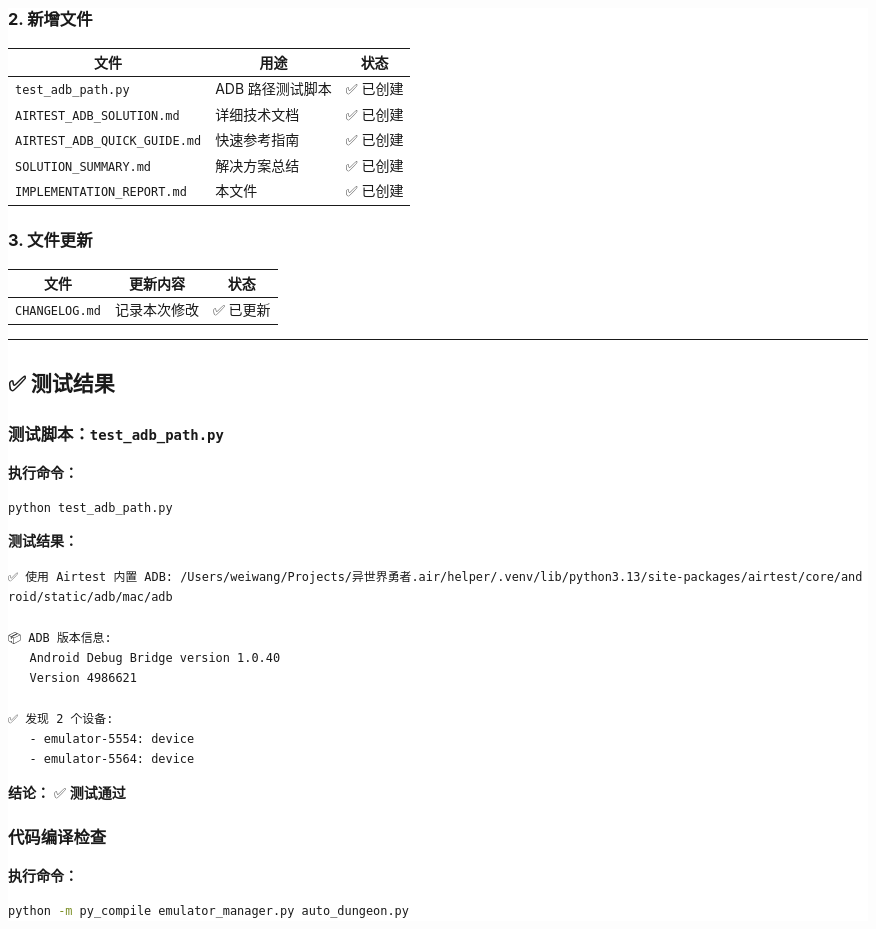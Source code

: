 ### 2. 新增文件

| 文件 | 用途 | 状态 |
|------|------|------|
| `test_adb_path.py` | ADB 路径测试脚本 | ✅ 已创建 |
| `AIRTEST_ADB_SOLUTION.md` | 详细技术文档 | ✅ 已创建 |
| `AIRTEST_ADB_QUICK_GUIDE.md` | 快速参考指南 | ✅ 已创建 |
| `SOLUTION_SUMMARY.md` | 解决方案总结 | ✅ 已创建 |
| `IMPLEMENTATION_REPORT.md` | 本文件 | ✅ 已创建 |

### 3. 文件更新

| 文件 | 更新内容 | 状态 |
|------|---------|------|
| `CHANGELOG.md` | 记录本次修改 | ✅ 已更新 |

---

## ✅ 测试结果

### 测试脚本：`test_adb_path.py`

**执行命令：**
```bash
python test_adb_path.py
```

**测试结果：**
```
✅ 使用 Airtest 内置 ADB: /Users/weiwang/Projects/异世界勇者.air/helper/.venv/lib/python3.13/site-packages/airtest/core/android/static/adb/mac/adb

📦 ADB 版本信息:
   Android Debug Bridge version 1.0.40
   Version 4986621

✅ 发现 2 个设备:
   - emulator-5554: device
   - emulator-5564: device
```

**结论：** ✅ **测试通过**

### 代码编译检查

**执行命令：**
```bash
python -m py_compile emulator_manager.py auto_dungeon.py
```
